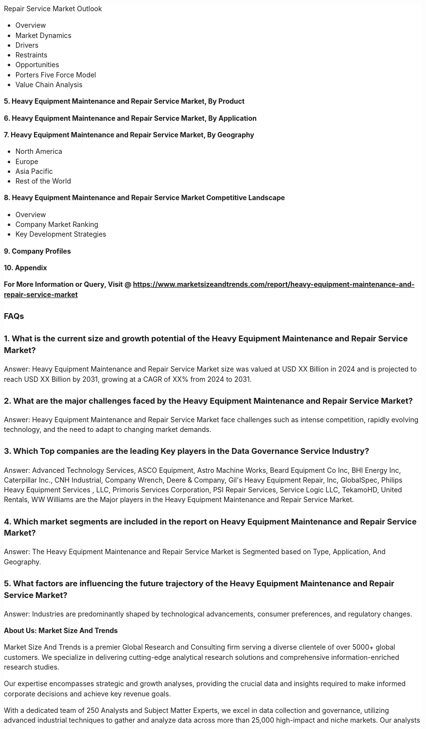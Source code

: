 Repair Service Market Outlook</span></strong></p></div><div class="" data-test-id=""><ul><li><span class="">Overview</span></li><li><span class="">Market Dynamics</span></li><li><span class="">Drivers</span></li><li><span class="">Restraints</span></li><li><span class="">Opportunities</span></li><li><span class="">Porters Five Force Model</span></li><li><span class="">Value Chain Analysis</span></li></ul></div><div class="" data-test-id=""><p><strong><span class="">5. Heavy Equipment Maintenance and Repair Service Market, By Product</span></strong></p></div><div class="" data-test-id=""><p><strong><span class="">6. Heavy Equipment Maintenance and Repair Service Market, By Application</span></strong></p></div><div class="" data-test-id=""><p><strong><span class="">7. Heavy Equipment Maintenance and Repair Service Market, By Geography</span></strong></p></div><div class="" data-test-id=""><ul><li><span class="">North America</span></li><li><span class="">Europe</span></li><li><span class="">Asia Pacific</span></li><li><span class="">Rest of the World</span></li></ul></div><div class="" data-test-id=""><p><strong><span class="">8. Heavy Equipment Maintenance and Repair Service Market Competitive Landscape</span></strong></p></div><div class="" data-test-id=""><ul><li><span class="">Overview</span></li><li><span class="">Company Market Ranking</span></li><li><span class="">Key Development Strategies</span></li></ul></div><div class="" data-test-id=""><p><strong><span class="">9. Company Profiles</span></strong></p></div><div class="" data-test-id=""><p><strong><span class="">10. Appendix</span></strong></p></div><div class="" data-test-id=""><p><strong><span class="">For More Information or Query, Visit @ <a href="https://www.marketsizeandtrends.com/report/heavy-equipment-maintenance-and-repair-service-market" target="_blank">https://www.marketsizeandtrends.com/report/heavy-equipment-maintenance-and-repair-service-market</a></span></strong></p></div><div class="" data-test-id=""><div class="article-main__content" data-test-id="publishing-text-block"><h3><strong><span class="">FAQs</span></strong></h3></div><div class="article-main__content" data-test-id="publishing-text-block"><h3><span class="">1. What is the current size and growth potential of the Heavy Equipment Maintenance and Repair Service Market?</span></h3></div><div class="article-main__content" data-test-id="publishing-text-block"><p><span class="font-[700]">Answer</span><span class="">: Heavy Equipment Maintenance and Repair Service Market size was valued at USD XX Billion in 2024 and is projected to reach USD XX Billion by 2031, growing at a CAGR of XX% from 2024 to 2031.</span></p></div><div class="article-main__content" data-test-id="publishing-text-block"><h3><span class="">2. What are the major challenges faced by the Heavy Equipment Maintenance and Repair Service Market?</span></h3></div><div class="article-main__content" data-test-id="publishing-text-block"><p><span class="font-[700]">Answer</span><span class="">: Heavy Equipment Maintenance and Repair Service Market face challenges such as intense competition, rapidly evolving technology, and the need to adapt to changing market demands.</span></p></div><div class="article-main__content" data-test-id="publishing-text-block"><h3><span class="">3. Which Top companies are the leading Key players in the Data Governance Service Industry?</span></h3></div><div class="article-main__content" data-test-id="publishing-text-block"><p><span class="font-[700]">Answer</span><span class="">: Advanced Technology Services, ASCO Equipment, Astro Machine Works, Beard Equipment Co Inc, BHI Energy Inc, Caterpillar Inc., CNH Industrial, Company Wrench, Deere & Company, Gil's Heavy Equipment Repair, Inc, GlobalSpec, Philips Heavy Equipment Services , LLC, Primoris Services Corporation, PSI Repair Services, Service Logic LLC, TekamoHD, United Rentals, WW Williams are the Major players in the Heavy Equipment Maintenance and Repair Service Market.</span></p></div><div class="article-main__content" data-test-id="publishing-text-block"><h3><span class="">4. Which market segments are included in the report on Heavy Equipment Maintenance and Repair Service Market?</span></h3></div><div class="article-main__content" data-test-id="publishing-text-block"><p><span class="font-[700]">Answer</span><span class="">: The Heavy Equipment Maintenance and Repair Service Market is Segmented based on Type, Application, And Geography.</span></p></div><div class="article-main__content" data-test-id="publishing-text-block"><h3><span class="">5. What factors are influencing the future trajectory of the Heavy Equipment Maintenance and Repair Service Market?</span></h3></div><div class="article-main__content" data-test-id="publishing-text-block"><p><span class="font-[700]">Answer:</span><span class="">&nbsp;Industries are predominantly shaped by technological advancements, consumer preferences, and regulatory changes.</span></p></div><p><strong><span class="">About Us: Market Size And Trends</span></strong></p></div><div class="" data-test-id=""><p><span class="">Market Size And Trends is a premier Global Research and Consulting firm serving a diverse clientele of over 5000+ global customers. We specialize in delivering cutting-edge analytical research solutions and comprehensive information-enriched research studies.</span></p></div><div class="" data-test-id=""><p><span class="">Our expertise encompasses strategic and growth analyses, providing the crucial data and insights required to make informed corporate decisions and achieve key revenue goals.</span></p></div><div class="" data-test-id=""><p><span class="">With a dedicated team of 250 Analysts and Subject Matter Experts, we excel in data collection and governance, utilizing advanced industrial techniques to gather and analyze data across more than 25,000 high-impact and niche markets. Our analysts
